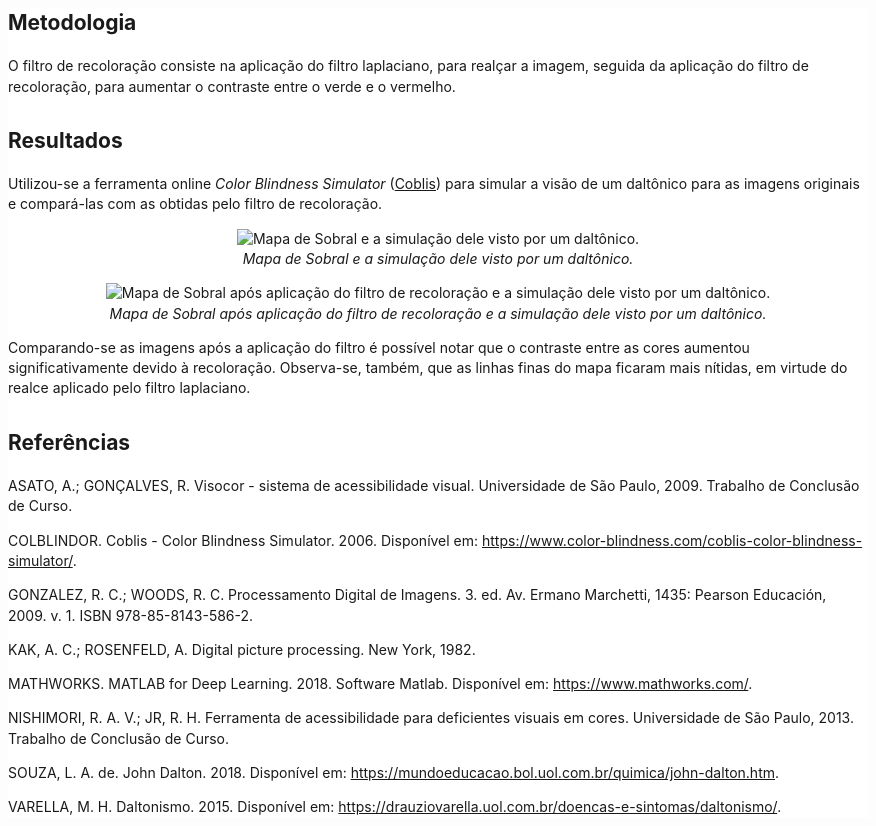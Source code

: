## Metodologia

O filtro de recoloração consiste na aplicação do filtro laplaciano, para realçar a imagem, seguida da aplicação do filtro de recoloração, para aumentar o contraste entre o verde e o vermelho.

## Resultados

Utilizou-se a ferramenta online *Color Blindness Simulator* ([Coblis](https://www.color-blindness.com/coblis-color-blindness-simulator/)) para simular a visão de um daltônico para as imagens originais e compará-las com as obtidas pelo filtro de recoloração.

<p align="center">
<img src="https://i.postimg.cc/MGysPsYz/img-6.png" alt="Mapa de Sobral e a simulação dele visto por um daltônico." width="80.0%" />
<br>
<i>Mapa de Sobral e a simulação dele visto por um daltônico.</i>
</p>

<p align="center">
<img src="https://i.postimg.cc/NFT7FFPB/img-7.png" alt="Mapa de Sobral após aplicação do filtro de recoloração e a simulação dele visto por um daltônico." width="80.0%" />
<br>
<i>Mapa de Sobral após aplicação do filtro de recoloração e a simulação dele visto por um daltônico.</i>
</p>

Comparando-se as imagens após a aplicação do filtro é possível notar que o contraste entre as cores aumentou significativamente devido à recoloração. Observa-se, também, que as linhas finas do mapa ficaram mais nítidas, em virtude do realce aplicado pelo filtro laplaciano.

## Referências

ASATO, A.; GONÇALVES, R. Visocor - sistema de acessibilidade visual. Universidade de São Paulo, 2009. Trabalho de Conclusão de Curso.

COLBLINDOR. Coblis - Color Blindness Simulator. 2006. Disponível em: <https://www.color-blindness.com/coblis-color-blindness-simulator/>.

GONZALEZ, R. C.; WOODS, R. C. Processamento Digital de Imagens. 3. ed. Av. Ermano Marchetti, 1435: Pearson Educación, 2009. v. 1. ISBN 978-85-8143-586-2.

KAK, A. C.; ROSENFELD, A. Digital picture processing. New York, 1982.

MATHWORKS. MATLAB for Deep Learning. 2018. Software Matlab. Disponível em: <https://www.mathworks.com/>.

NISHIMORI, R. A. V.; JR, R. H. Ferramenta de acessibilidade para deficientes visuais em cores. Universidade de São Paulo, 2013. Trabalho de Conclusão de Curso.

SOUZA, L. A. de. John Dalton. 2018. Disponível em: <https://mundoeducacao.bol.uol.com.br/quimica/john-dalton.htm>.

VARELLA, M. H. Daltonismo. 2015. Disponível em: <https://drauziovarella.uol.com.br/doencas-e-sintomas/daltonismo/>.
